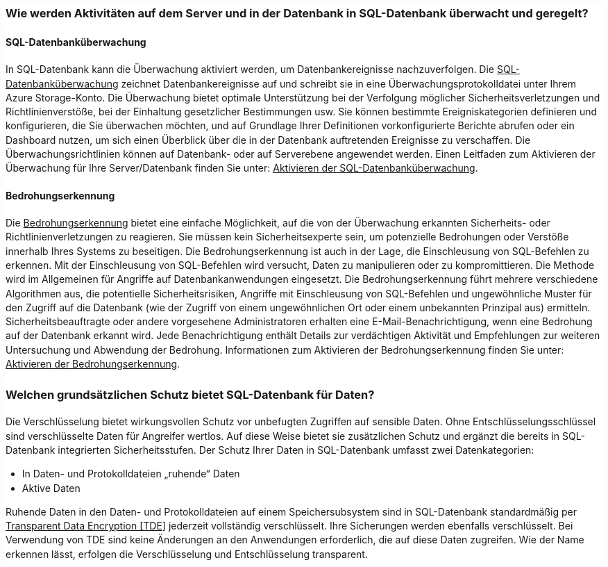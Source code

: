 ### <a name="how-can-i-monitor-and-regulate-activity-on-my-server-and-database-in-sql-database"></a>Wie werden Aktivitäten auf dem Server und in der Datenbank in SQL-Datenbank überwacht und geregelt?

#### <a name="sql-database-auditing"></a>SQL-Datenbanküberwachung

In SQL-Datenbank kann die Überwachung aktiviert werden, um Datenbankereignisse nachzuverfolgen. Die [SQL-Datenbanküberwachung](sql-database-auditing.md) zeichnet Datenbankereignisse auf und schreibt sie in eine Überwachungsprotokolldatei unter Ihrem Azure Storage-Konto. Die Überwachung bietet optimale Unterstützung bei der Verfolgung möglicher Sicherheitsverletzungen und Richtlinienverstöße, bei der Einhaltung gesetzlicher Bestimmungen usw. Sie können bestimmte Ereigniskategorien definieren und konfigurieren, die Sie überwachen möchten, und auf Grundlage Ihrer Definitionen vorkonfigurierte Berichte abrufen oder ein Dashboard nutzen, um sich einen Überblick über die in der Datenbank auftretenden Ereignisse zu verschaffen. Die Überwachungsrichtlinien können auf Datenbank- oder auf Serverebene angewendet werden. Einen Leitfaden zum Aktivieren der Überwachung für Ihre Server/Datenbank finden Sie unter: [Aktivieren der SQL-Datenbanküberwachung](sql-database-security-tutorial.md#enable-security-features).

#### <a name="threat-detection"></a>Bedrohungserkennung

Die [Bedrohungserkennung](sql-database-threat-detection.md) bietet eine einfache Möglichkeit, auf die von der Überwachung erkannten Sicherheits- oder Richtlinienverletzungen zu reagieren. Sie müssen kein Sicherheitsexperte sein, um potenzielle Bedrohungen oder Verstöße innerhalb Ihres Systems zu beseitigen. Die Bedrohungserkennung ist auch in der Lage, die Einschleusung von SQL-Befehlen zu erkennen. Mit der Einschleusung von SQL-Befehlen wird versucht, Daten zu manipulieren oder zu kompromittieren. Die Methode wird im Allgemeinen für Angriffe auf Datenbankanwendungen eingesetzt. Die Bedrohungserkennung führt mehrere verschiedene Algorithmen aus, die potentielle Sicherheitsrisiken, Angriffe mit Einschleusung von SQL-Befehlen und ungewöhnliche Muster für den Zugriff auf die Datenbank (wie der Zugriff von einem ungewöhnlichen Ort oder einem unbekannten Prinzipal aus) ermitteln. Sicherheitsbeauftragte oder andere vorgesehene Administratoren erhalten eine E-Mail-Benachrichtigung, wenn eine Bedrohung auf der Datenbank erkannt wird. Jede Benachrichtigung enthält Details zur verdächtigen Aktivität und Empfehlungen zur weiteren Untersuchung und Abwendung der Bedrohung. Informationen zum Aktivieren der Bedrohungserkennung finden Sie unter: [Aktivieren der Bedrohungserkennung](sql-database-security-tutorial.md#enable-security-features).

### <a name="how-do-i-protect-my-data-in-general-on-sql-database"></a>Welchen grundsätzlichen Schutz bietet SQL-Datenbank für Daten?

Die Verschlüsselung bietet wirkungsvollen Schutz vor unbefugten Zugriffen auf sensible Daten. Ohne Entschlüsselungsschlüssel sind verschlüsselte Daten für Angreifer wertlos. Auf diese Weise bietet sie zusätzlichen Schutz und ergänzt die bereits in SQL-Datenbank integrierten Sicherheitsstufen. Der Schutz Ihrer Daten in SQL-Datenbank umfasst zwei Datenkategorien:

- In Daten- und Protokolldateien „ruhende“ Daten
- Aktive Daten

Ruhende Daten in den Daten- und Protokolldateien auf einem Speichersubsystem sind in SQL-Datenbank standardmäßig per [Transparent Data Encryption [TDE]](/sql/relational-databases/security/encryption/transparent-data-encryption-azure-sql) jederzeit vollständig verschlüsselt. Ihre Sicherungen werden ebenfalls verschlüsselt. Bei Verwendung von TDE sind keine Änderungen an den Anwendungen erforderlich, die auf diese Daten zugreifen. Wie der Name erkennen lässt, erfolgen die Verschlüsselung und Entschlüsselung transparent.